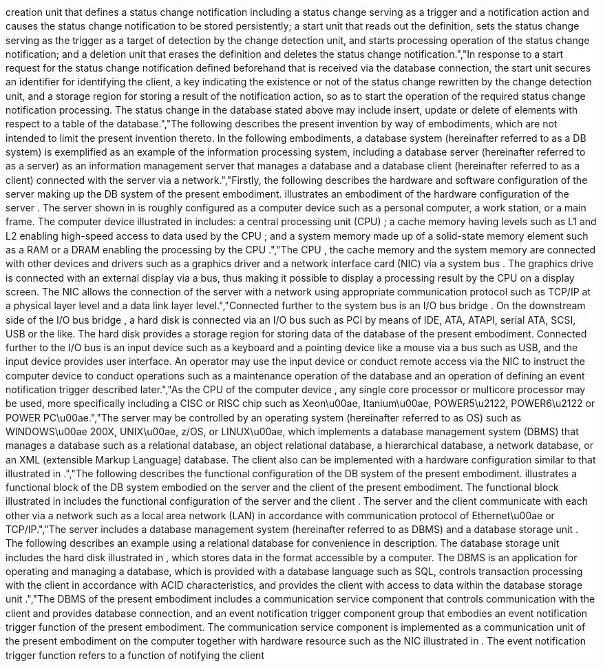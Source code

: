 creation unit that defines a status change notification including a status change serving as a trigger and a notification action and causes the status change notification to be stored persistently; a start unit that reads out the definition, sets the status change serving as the trigger as a target of detection by the change detection unit, and starts processing operation of the status change notification; and a deletion unit that erases the definition and deletes the status change notification.","In response to a start request for the status change notification defined beforehand that is received via the database connection, the start unit secures an identifier for identifying the client, a key indicating the existence or not of the status change rewritten by the change detection unit, and a storage region for storing a result of the notification action, so as to start the operation of the required status change notification processing. The status change in the database stated above may include insert, update or delete of elements with respect to a table of the database.","The following describes the present invention by way of embodiments, which are not intended to limit the present invention thereto. In the following embodiments, a database system (hereinafter referred to as a DB system) is exemplified as an example of the information processing system, including a database server (hereinafter referred to as a server) as an information management server that manages a database and a database client (hereinafter referred to as a client) connected with the server via a network.","Firstly, the following describes the hardware and software configuration of the server  making up the DB system of the present embodiment.  illustrates an embodiment of the hardware configuration of the server . The server  shown in  is roughly configured as a computer device  such as a personal computer, a work station, or a main frame. The computer device  illustrated in  includes: a central processing unit (CPU) ; a cache memory  having levels such as L1 and L2 enabling high-speed access to data used by the CPU ; and a system memory  made up of a solid-state memory element such as a RAM or a DRAM enabling the processing by the CPU .","The CPU , the cache memory  and the system memory  are connected with other devices and drivers such as a graphics driver  and a network interface card (NIC)  via a system bus . The graphics drive  is connected with an external display  via a bus, thus making it possible to display a processing result by the CPU  on a display screen. The NIC  allows the connection of the server  with a network using appropriate communication protocol such as TCP\/IP at a physical layer level and a data link layer level.","Connected further to the system bus  is an I\/O bus bridge . On the downstream side of the I\/O bus bridge , a hard disk  is connected via an I\/O bus  such as PCI by means of IDE, ATA, ATAPI, serial ATA, SCSI, USB or the like. The hard disk  provides a storage region for storing data of the database of the present embodiment. Connected further to the I\/O bus  is an input device  such as a keyboard and a pointing device like a mouse via a bus such as USB, and the input device  provides user interface. An operator may use the input device  or conduct remote access via the NIC  to instruct the computer device  to conduct operations such as a maintenance operation of the database and an operation of defining an event notification trigger described later.","As the CPU  of the computer device , any single core processor or multicore processor may be used, more specifically including a CISC or RISC chip such as Xeon\u00ae, Itanium\u00ae, POWER5\u2122, POWER6\u2122 or POWER PC\u00ae.","The server  may be controlled by an operating system (hereinafter referred to as OS) such as WINDOWS\u00ae 200X, UNIX\u00ae, z\/OS, or LINUX\u00ae, which implements a database management system (DBMS) that manages a database such as a relational database, an object relational database, a hierarchical database, a network database, or an XML (extensible Markup Language) database. The client also can be implemented with a hardware configuration similar to that illustrated in .","The following describes the functional configuration of the DB system of the present embodiment.  illustrates a functional block  of the DB system embodied on the server  and the client  of the present embodiment. The functional block  illustrated in  includes the functional configuration of the server  and the client . The server  and the client  communicate with each other via a network  such as a local area network (LAN) in accordance with communication protocol of Ethernet\u00ae or TCP\/IP.","The server  includes a database management system (hereinafter referred to as DBMS)  and a database storage unit . The following describes an example using a relational database for convenience in description. The database storage unit  includes the hard disk  illustrated in , which stores data in the format accessible by a computer. The DBMS  is an application for operating and managing a database, which is provided with a database language such as SQL, controls transaction processing with the client  in accordance with ACID characteristics, and provides the client  with access to data within the database storage unit .","The DBMS  of the present embodiment includes a communication service component  that controls communication with the client  and provides database connection, and an event notification trigger component group  that embodies an event notification trigger function of the present embodiment. The communication service component  is implemented as a communication unit of the present embodiment on the computer together with hardware resource such as the NIC  illustrated in . The event notification trigger function refers to a function of notifying the client